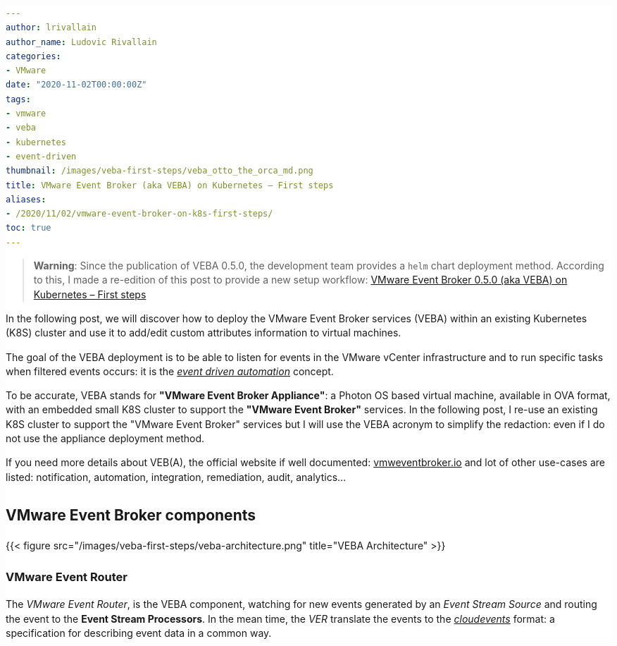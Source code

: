 ```yaml
---
author: lrivallain
author_name: Ludovic Rivallain
categories:
- VMware
date: "2020-11-02T00:00:00Z"
tags:
- vmware
- veba
- kubernetes
- event-driven
thumbnail: /images/veba-first-steps/veba_otto_the_orca_md.png
title: VMware Event Broker (aka VEBA) on Kubernetes – First steps
aliases: 
- /2020/11/02/vmware-event-broker-on-k8s-first-steps/
toc: true
---
```


> **Warning**: Since the publication of VEBA 0.5.0, the development team provides a `helm` chart deployment method. According to this, I made a re-edition of this post to provide a new setup workflow: [VMware Event Broker 0.5.0 (aka VEBA) on Kubernetes – First steps](/2020/12/17/vmware-event-broker-0.5.0-on-k8s-first-steps/)

In the following post, we will discover how to deploy the VMware Event Broker services (VEBA) within an existing Kubernetes (K8S) cluster and use it to add/edit custom attributes information to virtual machines.

The goal of the VEBA deployment is to be able to listen for events in the VMware vCenter infrastructure and to run specific tasks when filtered events occurs: it is the [*event driven automation*](https://octo.vmware.com/vsphere-power-event-driven-automation/) concept.

To be accurate, VEBA stands for **"VMware Event Broker Appliance"**: a Photon OS based virtual machine, available in OVA format, with an embedded small K8S cluster to support the **"VMware Event Broker"** services.
In the following post, I re-use an existing K8S cluster to support the "VMware Event Broker" services but I will use the VEBA acronym to simplify the redaction: even if I do not use the appliance deployment method.

If you need more details about VEB(A), the official website if well documented: [vmweventbroker.io](https://vmweventbroker.io/) and lot of other use-cases are listed: notification, automation, integration, remediation, audit, analytics…

## VMware Event Broker components

{{< figure src="/images/veba-first-steps/veba-architecture.png" title="VEBA Architecture" >}}

### VMware Event Router

The *VMware Event Router*, is the VEBA component, watching for new events generated by an *Event Stream Source* and routing the event to the **Event Stream Processors**. In the mean time, the *VER* translate the events to the [*cloudevents*](https://cloudevents.io) format: a specification for describing event data in a common way.
